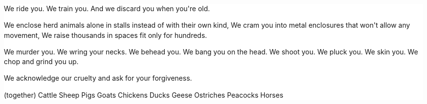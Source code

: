 
<tr><td style="vertical-align:top;" width="46%">
<div class="liturgy"><span lang="he">

</span></div></td>
 
<td style="vertical-align:top;" width="53%">
<div class="english">
We ride you.
We train you.
And we discard you when you're old.
</div></td></tr>


<tr><td style="vertical-align:top;" width="46%">
<div class="liturgy"><span lang="he">

</span></div></td>
 
<td style="vertical-align:top;" width="53%">
<div class="english">
We enclose herd animals alone in stalls instead of with their own kind,
We cram you into metal enclosures that won't allow any movement,
We raise thousands in spaces fit only for hundreds.
</div></td></tr>


<tr><td style="vertical-align:top;" width="46%">
<div class="liturgy"><span lang="he">

</span></div></td>
 
<td style="vertical-align:top;" width="53%">
<div class="english">
We murder you.
We wring your necks.
We behead you.
We bang you on the head.
We shoot you.
We pluck you.
We skin you.
We chop and grind you up.
</div></td></tr>


<tr><td style="vertical-align:top;" width="46%">
<div class="liturgy"><span lang="he">

</span></div></td>
 
<td style="vertical-align:top;" width="53%">
<div class="english">
We acknowledge our cruelty and ask for your forgiveness.

(together)
Cattle
Sheep
Pigs
Goats
Chickens
Ducks
Geese
Ostriches
Peacocks
Horses
